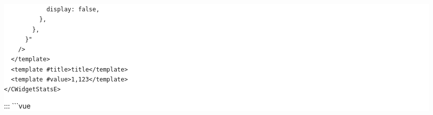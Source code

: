                 display: false,
              },
            },
          }"
        />
      </template>
      <template #title>title</template>
      <template #value>1,123</template>
    </CWidgetStatsE>
  </CCol>
  <CCol :sm="6">
    <CWidgetStatsE title="title" value="1,123">
      <template #chart>
        <CChart
          class="mx-auto"
          type="line"
          style="height: 40px; width: 80px;"
          :data="{
            labels: ['M', 'T', 'W', 'T', 'F', 'S', 'S', 'M', 'T', 'W', 'T', 'F', 'S', 'S', 'M'],
            datasets: [
              {
                backgroundColor: 'transparent',
                borderColor: '#321fdb',
                borderWidth: 2,
                data: [41, 78, 51, 66, 74, 42, 89, 97, 87, 84, 78, 88, 67, 45, 47],
              },
            ],
          }"
          :options="{
            maintainAspectRatio: false,
            elements: {
              line: {
                tension: 0.4,
              },
              point: {
                radius: 0,
              },
            },
            plugins: {
              legend: {
                display: false,
              },
            },
            scales: {
              x: {
                display: false,
              },
              y: {
                display: false,
              },
            },
          }"
        />
      </template>
    </CWidgetStatsE>
  </CCol>
</CRow>
:::
```vue
<CWidgetStatsE title="title" value="1,123">
  <CChart
    type="bar"
    style="height: 40px"
    :data="{
```